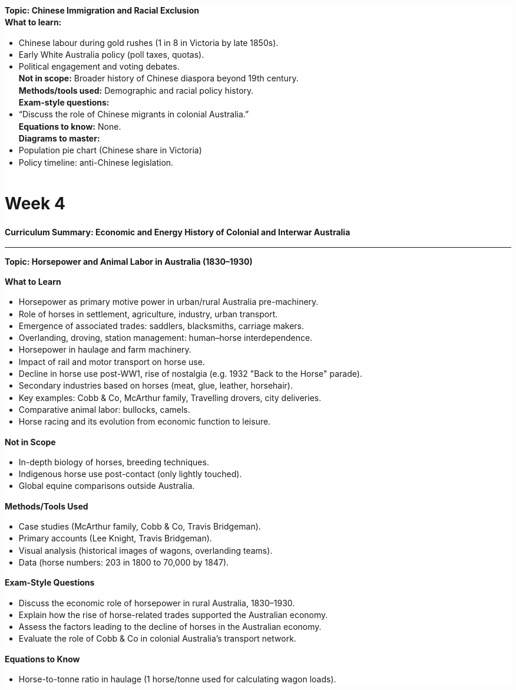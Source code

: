 
**Topic: Chinese Immigration and Racial Exclusion**  
**What to learn:**  
- Chinese labour during gold rushes (1 in 8 in Victoria by late 1850s).  
- Early White Australia policy (poll taxes, quotas).  
- Political engagement and voting debates.  
**Not in scope:** Broader history of Chinese diaspora beyond 19th century.  
**Methods/tools used:** Demographic and racial policy history.  
**Exam-style questions:**  
- “Discuss the role of Chinese migrants in colonial Australia.”  
**Equations to know:** None.  
**Diagrams to master:**  
- Population pie chart (Chinese share in Victoria)  
- Policy timeline: anti-Chinese legislation.
# Week 4 
**Curriculum Summary: Economic and Energy History of Colonial and Interwar Australia**

---

**Topic: Horsepower and Animal Labor in Australia (1830–1930)**

**What to Learn**
- Horsepower as primary motive power in urban/rural Australia pre-machinery.
- Role of horses in settlement, agriculture, industry, urban transport.
- Emergence of associated trades: saddlers, blacksmiths, carriage makers.
- Overlanding, droving, station management: human–horse interdependence.
- Horsepower in haulage and farm machinery.
- Impact of rail and motor transport on horse use.
- Decline in horse use post-WW1, rise of nostalgia (e.g. 1932 "Back to the Horse" parade).
- Secondary industries based on horses (meat, glue, leather, horsehair).
- Key examples: Cobb & Co, McArthur family, Travelling drovers, city deliveries.
- Comparative animal labor: bullocks, camels.
- Horse racing and its evolution from economic function to leisure.

**Not in Scope**
- In-depth biology of horses, breeding techniques.
- Indigenous horse use post-contact (only lightly touched).
- Global equine comparisons outside Australia.

**Methods/Tools Used**
- Case studies (McArthur family, Cobb & Co, Travis Bridgeman).
- Primary accounts (Lee Knight, Travis Bridgeman).
- Visual analysis (historical images of wagons, overlanding teams).
- Data (horse numbers: 203 in 1800 to 70,000 by 1847).

**Exam-Style Questions**
- Discuss the economic role of horsepower in rural Australia, 1830–1930.
- Explain how the rise of horse-related trades supported the Australian economy.
- Assess the factors leading to the decline of horses in the Australian economy.
- Evaluate the role of Cobb & Co in colonial Australia’s transport network.

**Equations to Know**
- Horse-to-tonne ratio in haulage (1 horse/tonne used for calculating wagon loads).

